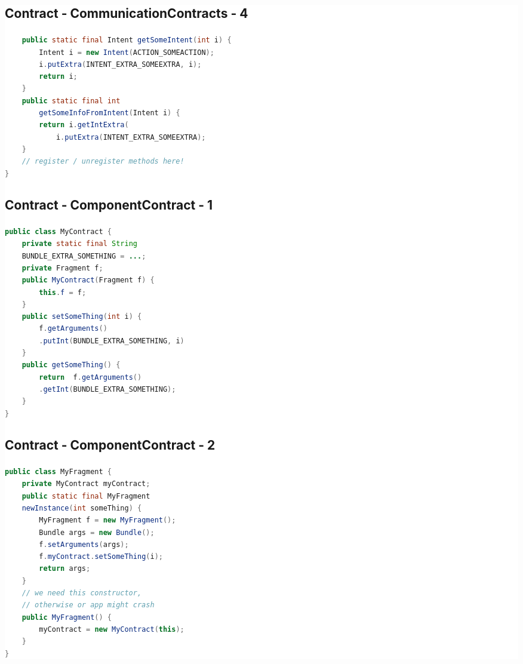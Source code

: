 ## Contract - CommunicationContracts - 4

```java
	public static final Intent getSomeIntent(int i) { 
		Intent i = new Intent(ACTION_SOMEACTION); 
		i.putExtra(INTENT_EXTRA_SOMEEXTRA, i); 
		return i; 
	} 
	public static final int 
		getSomeInfoFromIntent(Intent i) { 
		return i.getIntExtra(
			i.putExtra(INTENT_EXTRA_SOMEEXTRA); 
	} 
	// register / unregister methods here!
}
```

## Contract - ComponentContract - 1

```java
public class MyContract { 
    private static final String 
	BUNDLE_EXTRA_SOMETHING = ...; 
    private Fragment f; 
    public MyContract(Fragment f) { 
        this.f = f; 
    } 
    public setSomeThing(int i) { 
        f.getArguments()
		.putInt(BUNDLE_EXTRA_SOMETHING, i) 
    } 
    public getSomeThing() { 
    	return 	f.getArguments()
		.getInt(BUNDLE_EXTRA_SOMETHING);
    } 
}
```

## Contract - ComponentContract - 2

```java
public class MyFragment { 
    private MyContract myContract; 
    public static final MyFragment 
	newInstance(int someThing) { 
        MyFragment f = new MyFragment(); 
        Bundle args = new Bundle(); 
        f.setArguments(args); 
        f.myContract.setSomeThing(i); 
        return args; 
    } 
    // we need this constructor,
	// otherwise or app might crash
    public MyFragment() { 
        myContract = new MyContract(this); 
    }
}
```
